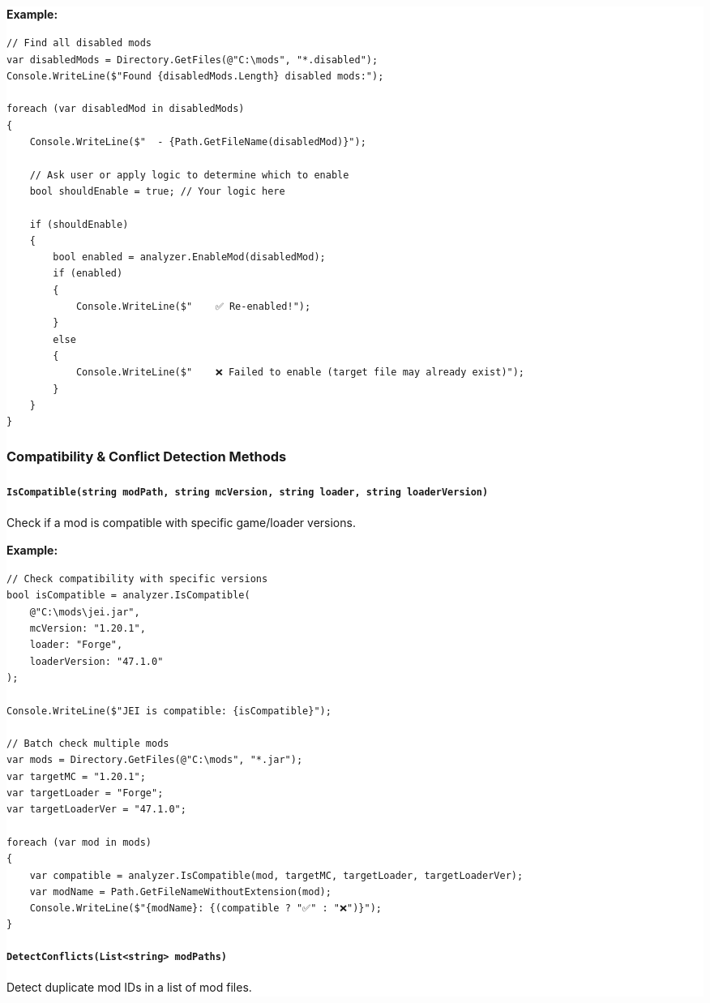 
**Example:**
```
// Find all disabled mods
var disabledMods = Directory.GetFiles(@"C:\mods", "*.disabled");
Console.WriteLine($"Found {disabledMods.Length} disabled mods:");

foreach (var disabledMod in disabledMods)
{
    Console.WriteLine($"  - {Path.GetFileName(disabledMod)}");
    
    // Ask user or apply logic to determine which to enable
    bool shouldEnable = true; // Your logic here
    
    if (shouldEnable)
    {
        bool enabled = analyzer.EnableMod(disabledMod);
        if (enabled)
        {
            Console.WriteLine($"    ✅ Re-enabled!");
        }
        else
        {
            Console.WriteLine($"    ❌ Failed to enable (target file may already exist)");
        }
    }
}
```
### Compatibility & Conflict Detection Methods

#### `IsCompatible(string modPath, string mcVersion, string loader, string loaderVersion)`
Check if a mod is compatible with specific game/loader versions.

**Example:**
```
// Check compatibility with specific versions
bool isCompatible = analyzer.IsCompatible(
    @"C:\mods\jei.jar",
    mcVersion: "1.20.1",
    loader: "Forge",
    loaderVersion: "47.1.0"
);

Console.WriteLine($"JEI is compatible: {isCompatible}");

// Batch check multiple mods
var mods = Directory.GetFiles(@"C:\mods", "*.jar");
var targetMC = "1.20.1";
var targetLoader = "Forge";
var targetLoaderVer = "47.1.0";

foreach (var mod in mods)
{
    var compatible = analyzer.IsCompatible(mod, targetMC, targetLoader, targetLoaderVer);
    var modName = Path.GetFileNameWithoutExtension(mod);
    Console.WriteLine($"{modName}: {(compatible ? "✅" : "❌")}");
}
```
#### `DetectConflicts(List<string> modPaths)`
Detect duplicate mod IDs in a list of mod files.
